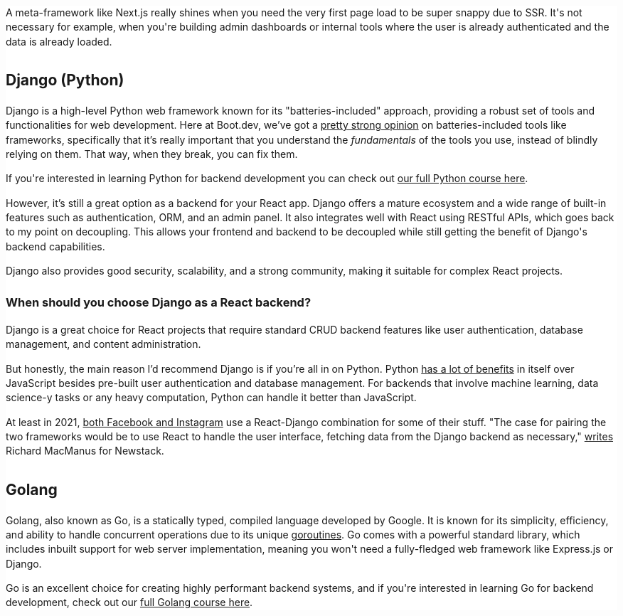 A meta-framework like Next.js really shines when you need the very first page load to be super snappy due to SSR. It's not necessary for example, when you're building admin dashboards or internal tools where the user is already authenticated and the data is already loaded.

## Django (Python)

Django is a high-level Python web framework known for its "batteries-included" approach, providing a robust set of tools and functionalities for web development. Here at Boot.dev, we’ve got a [pretty strong opinion](/backend/dont-start-with-frameworks/) on batteries-included tools like frameworks, specifically that it’s really important that you understand the *fundamentals* of the tools you use, instead of blindly relying on them. That way, when they break, you can fix them.

If you're interested in learning Python for backend development you can check out [our full Python course here](https://boot.dev/learn/learn-python).

However, it’s still a great option as a backend for your React app. Django offers a mature ecosystem and a wide range of built-in features such as authentication, ORM, and an admin panel. It also integrates well with React using RESTful APIs, which goes back to my point on decoupling. This allows your frontend and backend to be decoupled while still getting the benefit of Django's backend capabilities.

Django also provides good security, scalability, and a strong community, making it suitable for complex React projects.

### When should you choose Django as a React backend?

Django is a great choice for React projects that require standard CRUD backend features like user authentication, database management, and content administration.

But honestly, the main reason I’d recommend Django is if you’re all in on Python. Python [has a lot of benefits](https://www.google.com/url?q=https://blog.logrocket.com/node-js-vs-python-how-to-choose-the-best-technology-develop-backend/&sa=D&source=docs&ust=1687370524004565&usg=AOvVaw3KH44C5Iqdukq4zEe3L5Da) in itself over JavaScript besides pre-built user authentication and database management. For backends that involve machine learning, data science-y tasks or any heavy computation, Python can handle it better than JavaScript.

At least in 2021, [both Facebook and Instagram](https://instagram-engineering.com/types-for-python-http-apis-an-instagram-story-d3c3a207fdb7) use a React-Django combination for some of their stuff. "The case for pairing the two frameworks would be to use React to handle the user interface, fetching data from the Django backend as necessary," [writes](https://thenewstack.io/djangos-place-in-a-web-development-world-ruled-by-react/) Richard MacManus for Newstack.

## Golang

Golang, also known as Go, is a statically typed, compiled language developed by Google. It is known for its simplicity, efficiency, and ability to handle concurrent operations due to its unique [goroutines](https://go.dev/tour/concurrency/1). Go comes with a powerful standard library, which includes inbuilt support for web server implementation, meaning you won't need a fully-fledged web framework like Express.js or Django.

Go is an excellent choice for creating highly performant backend systems, and if you're interested in learning Go for backend development, check out our [full Golang course here](https://boot.dev/learn/learn-golang).
